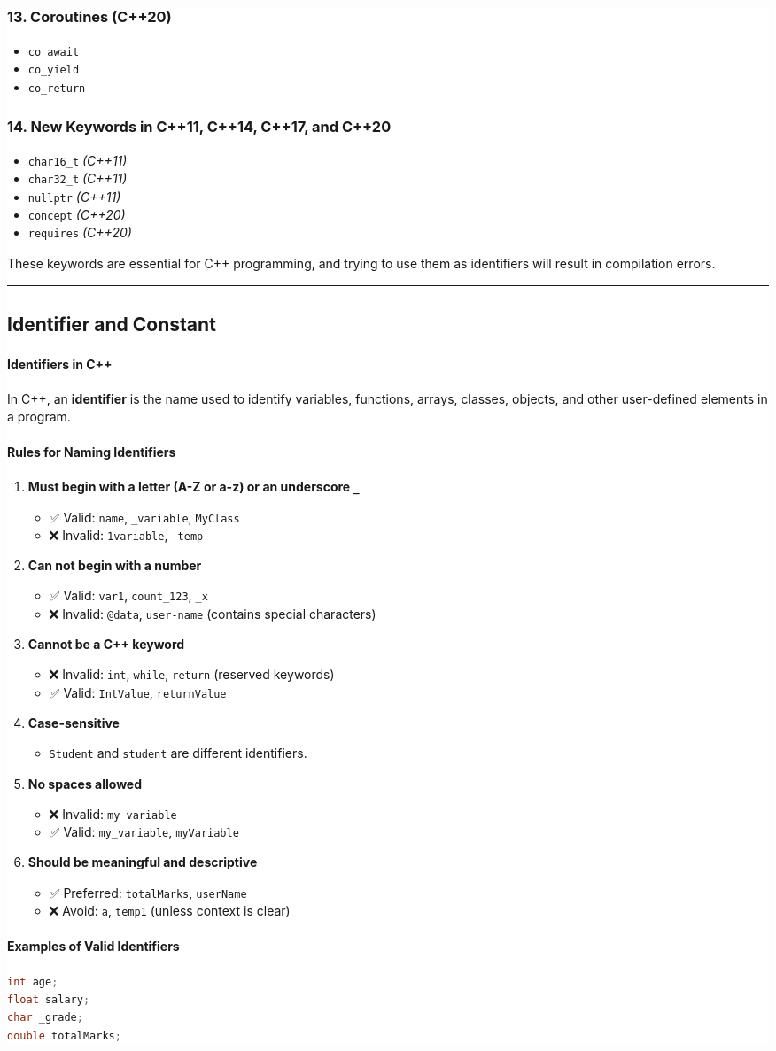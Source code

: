 ### **13. Coroutines (C++20)**

- `co_await`
- `co_yield`
- `co_return`

### **14. New Keywords in C++11, C++14, C++17, and C++20**

- `char16_t` _(C++11)_
- `char32_t` _(C++11)_
- `nullptr` _(C++11)_
- `concept` _(C++20)_
- `requires` _(C++20)_

These keywords are essential for C++ programming, and trying to use them as identifiers will result in compilation errors.

---
## Identifier and Constant 

#### **Identifiers in C++**

In C++, an **identifier** is the name used to identify variables, functions, arrays, classes, objects, and other user-defined elements in a program.

#### **Rules for Naming Identifiers**

1. **Must begin with a letter (A-Z or a-z) or an underscore `_`**    
    - ✅ Valid: `name`, `_variable`, `MyClass`
    - ❌ Invalid: `1variable`, `-temp`
2. **Can not begin with a number**  
    - ✅ Valid: `var1`, `count_123`, `_x`
    - ❌ Invalid: `@data`, `user-name` (contains special characters)
3. **Cannot be a C++ keyword**    
    - ❌ Invalid: `int`, `while`, `return` (reserved keywords)
    - ✅ Valid: `IntValue`, `returnValue`
4. **Case-sensitive**    
    - `Student` and `student` are different identifiers.
5. **No spaces allowed**
    
    - ❌ Invalid: `my variable`
    - ✅ Valid: `my_variable`, `myVariable`
6. **Should be meaningful and descriptive**    
    - ✅ Preferred: `totalMarks`, `userName`
    - ❌ Avoid: `a`, `temp1` (unless context is clear)

#### **Examples of Valid Identifiers**

```cpp
int age;
float salary;
char _grade;
double totalMarks;
```
